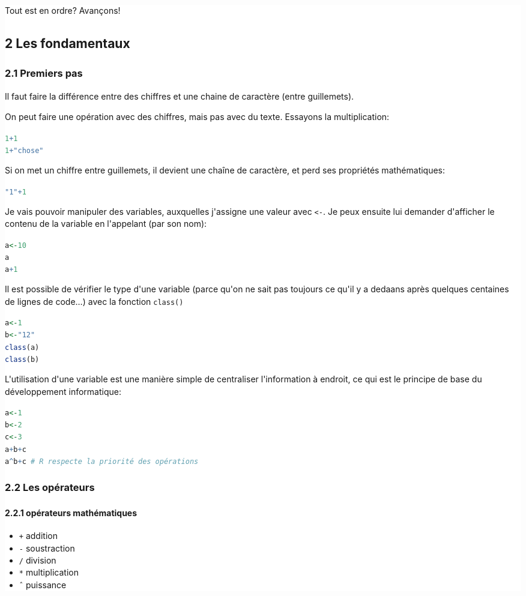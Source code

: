 Tout est en ordre? Avançons!

## 2 Les fondamentaux

### 2.1 Premiers pas

Il faut faire la différence entre des chiffres et une chaine de caractère (entre guillemets).

On peut faire une opération avec des chiffres, mais pas avec du texte. Essayons la multiplication:

```r
1+1
1+"chose"
```

Si on met un chiffre entre guillemets, il devient une chaîne de caractère, et perd ses propriétés mathématiques:

```r
"1"+1
```

Je vais pouvoir manipuler des variables, auxquelles j'assigne une valeur avec `<-`. Je peux ensuite lui demander d'afficher le contenu de la variable en l'appelant (par son nom):

```r
a<-10
a
a+1
```

Il est possible de vérifier le type d'une variable (parce qu'on ne sait pas toujours ce qu'il y a dedaans après quelques centaines de lignes de code…) avec la fonction `class()`

```r
a<-1
b<-"12"
class(a)
class(b)
```

L'utilisation d'une variable est une manière simple de centraliser l'information à endroit, ce qui est le principe de base du développement informatique:

```r
a<-1
b<-2
c<-3
a+b+c
a^b+c # R respecte la priorité des opérations
```

### 2.2 Les opérateurs

#### 2.2.1 opérateurs mathématiques

* `+` addition
* `-` soustraction
* `/` division
* `*` multiplication
* `ˆ` puissance
